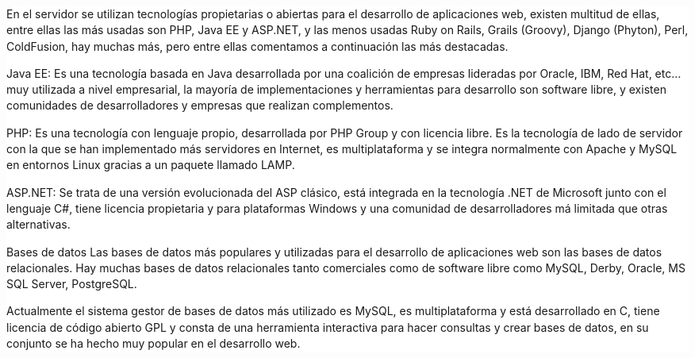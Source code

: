 En el servidor se utilizan tecnologías propietarias o abiertas para el desarrollo de aplicaciones web, existen multitud de ellas, entre ellas las más usadas son PHP, Java EE y ASP.NET, y las menos usadas Ruby on Rails, Grails (Groovy), Django (Phyton), Perl, ColdFusion, hay muchas más, pero entre ellas comentamos a continuación las más destacadas.

Java EE: Es una tecnología basada en Java desarrollada por una coalición de empresas lideradas por Oracle, IBM, Red Hat, etc… muy utilizada a nivel empresarial, la mayoría de implementaciones y herramientas para desarrollo son software libre, y existen comunidades de desarrolladores y empresas que realizan complementos.

PHP: Es una tecnología con lenguaje propio, desarrollada por PHP Group y con licencia libre. Es la tecnología de lado de servidor con la que se han implementado más servidores en Internet, es multiplataforma y se integra normalmente con Apache y MySQL en entornos Linux gracias a un paquete llamado LAMP.

ASP.NET: Se trata de una versión evolucionada del ASP clásico, está integrada en la tecnología .NET de Microsoft junto con el lenguaje C#, tiene licencia propietaria y para plataformas Windows y una comunidad de desarrolladores má limitada que otras alternativas.

Bases de datos
Las bases de datos más populares y utilizadas para el desarrollo de aplicaciones web son las bases de datos relacionales. Hay muchas bases de datos relacionales tanto comerciales como de software libre como MySQL, Derby, Oracle, MS SQL Server, PostgreSQL.

Actualmente el sistema gestor de bases de datos más utilizado es MySQL, es multiplataforma y está desarrollado en C, tiene licencia de código abierto GPL y consta de una herramienta interactiva para hacer consultas y crear bases de datos, en su conjunto se ha hecho muy popular en el desarrollo web.

